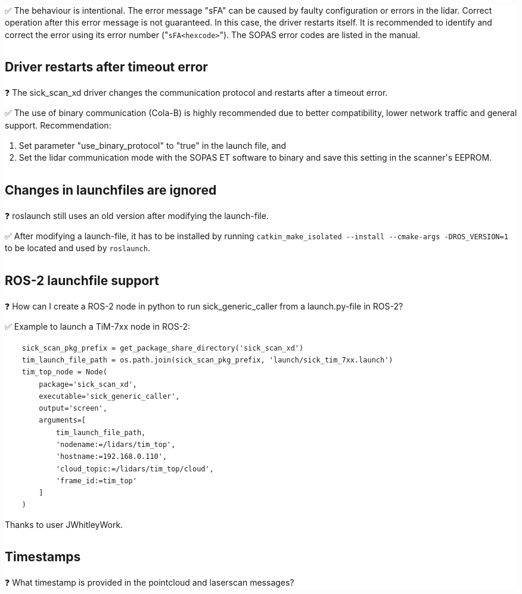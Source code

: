 :white_check_mark: The behaviour is intentional. The error message "sFA" can be caused by faulty configuration or errors in the lidar. Correct operation after this error message is not guaranteed. In this case, the driver restarts itself. It is recommended to identify and correct the error using its error number ("`sFA<hexcode>`"). The SOPAS error codes are listed in the manual.

## Driver restarts after timeout error

:question: The sick_scan_xd driver changes the communication protocol and restarts after a timeout error.

:white_check_mark: The use of binary communication (Cola-B) is highly recommended due to better compatibility, lower network traffic and general support.
Recommendation:
1. Set parameter "use_binary_protocol" to "true" in the launch file, and
2. Set the lidar communication mode with the SOPAS ET software to binary and save this setting in the scanner's EEPROM.

## Changes in launchfiles are ignored

:question: roslaunch still uses an old version after modifying the launch-file.

:white_check_mark: After modifying a launch-file, it has to be installed by running `catkin_make_isolated --install --cmake-args -DROS_VERSION=1`
to be located and used by `roslaunch`.

## ROS-2 launchfile support

:question: How can I create a ROS-2 node in python to run sick_generic_caller from a launch.py-file in ROS-2?

:white_check_mark: Example to launch a TiM-7xx node in ROS-2:
```
    sick_scan_pkg_prefix = get_package_share_directory('sick_scan_xd')
    tim_launch_file_path = os.path.join(sick_scan_pkg_prefix, 'launch/sick_tim_7xx.launch')
    tim_top_node = Node(
        package='sick_scan_xd',
        executable='sick_generic_caller',
        output='screen',
        arguments=[
            tim_launch_file_path,
            'nodename:=/lidars/tim_top',
            'hostname:=192.168.0.110',
            'cloud_topic:=/lidars/tim_top/cloud',
            'frame_id:=tim_top'
        ]
    )
```
Thanks to user JWhitleyWork.

## Timestamps

:question: What timestamp is provided in the pointcloud and laserscan messages?
